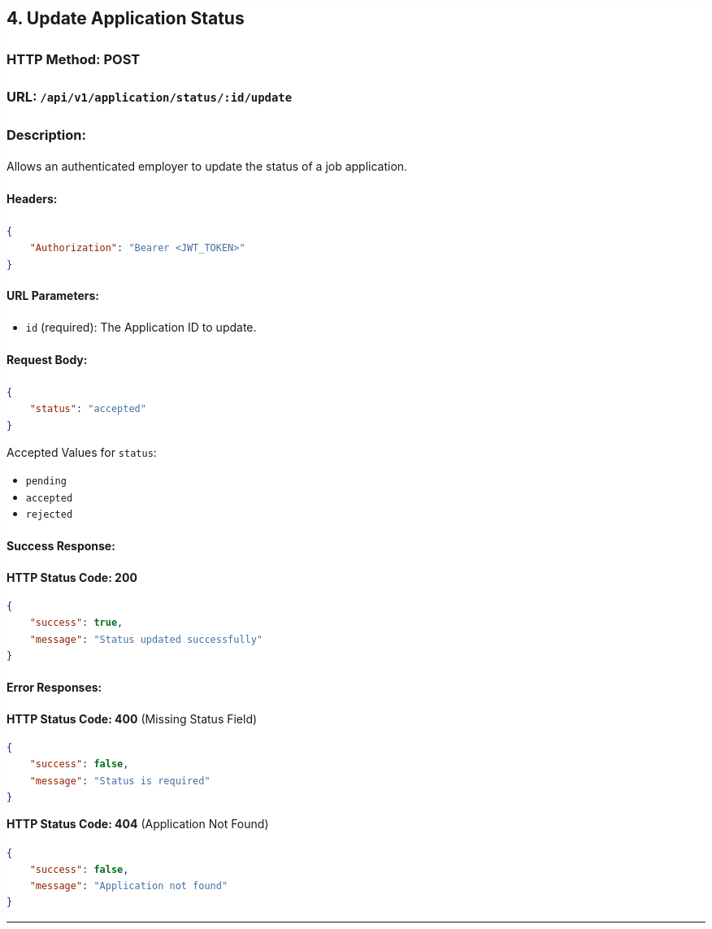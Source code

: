 ## 4. Update Application Status

### HTTP Method: **POST**

### URL: `/api/v1/application/status/:id/update`

### Description:
Allows an authenticated employer to update the status of a job application.

#### Headers:
```json
{
    "Authorization": "Bearer <JWT_TOKEN>"
}
```

#### URL Parameters:
- `id` (required): The Application ID to update.

#### Request Body:
```json
{
    "status": "accepted"
}
```

Accepted Values for `status`:
- `pending`
- `accepted`
- `rejected`

#### Success Response:
**HTTP Status Code: 200**
```json
{
    "success": true,
    "message": "Status updated successfully"
}
```

#### Error Responses:
**HTTP Status Code: 400** (Missing Status Field)
```json
{
    "success": false,
    "message": "Status is required"
}
```

**HTTP Status Code: 404** (Application Not Found)
```json
{
    "success": false,
    "message": "Application not found"
}
```

---
